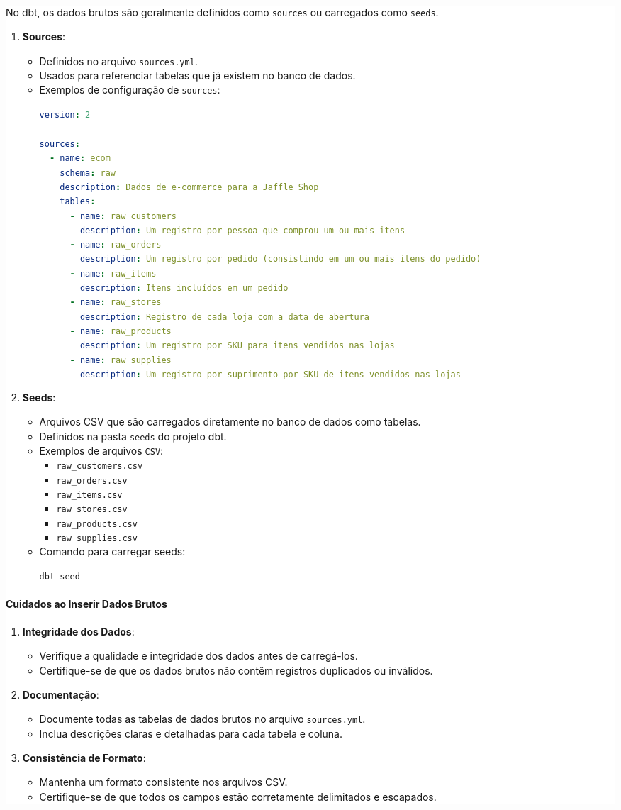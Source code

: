 No dbt, os dados brutos são geralmente definidos como `sources` ou carregados como `seeds`.

1. **Sources**:
   - Definidos no arquivo `sources.yml`.
   - Usados para referenciar tabelas que já existem no banco de dados.
   - Exemplos de configuração de `sources`:
     ```yaml
     version: 2

     sources:
       - name: ecom
         schema: raw
         description: Dados de e-commerce para a Jaffle Shop
         tables:
           - name: raw_customers
             description: Um registro por pessoa que comprou um ou mais itens
           - name: raw_orders
             description: Um registro por pedido (consistindo em um ou mais itens do pedido)
           - name: raw_items
             description: Itens incluídos em um pedido
           - name: raw_stores
             description: Registro de cada loja com a data de abertura
           - name: raw_products
             description: Um registro por SKU para itens vendidos nas lojas
           - name: raw_supplies
             description: Um registro por suprimento por SKU de itens vendidos nas lojas
     ```

2. **Seeds**:
   - Arquivos CSV que são carregados diretamente no banco de dados como tabelas.
   - Definidos na pasta `seeds` do projeto dbt.
   - Exemplos de arquivos `CSV`:
     - `raw_customers.csv`
     - `raw_orders.csv`
     - `raw_items.csv`
     - `raw_stores.csv`
     - `raw_products.csv`
     - `raw_supplies.csv`
   - Comando para carregar seeds:
     ```bash
     dbt seed
     ```

#### Cuidados ao Inserir Dados Brutos

1. **Integridade dos Dados**:
   - Verifique a qualidade e integridade dos dados antes de carregá-los.
   - Certifique-se de que os dados brutos não contêm registros duplicados ou inválidos.

2. **Documentação**:
   - Documente todas as tabelas de dados brutos no arquivo `sources.yml`.
   - Inclua descrições claras e detalhadas para cada tabela e coluna.

3. **Consistência de Formato**:
   - Mantenha um formato consistente nos arquivos CSV.
   - Certifique-se de que todos os campos estão corretamente delimitados e escapados.

